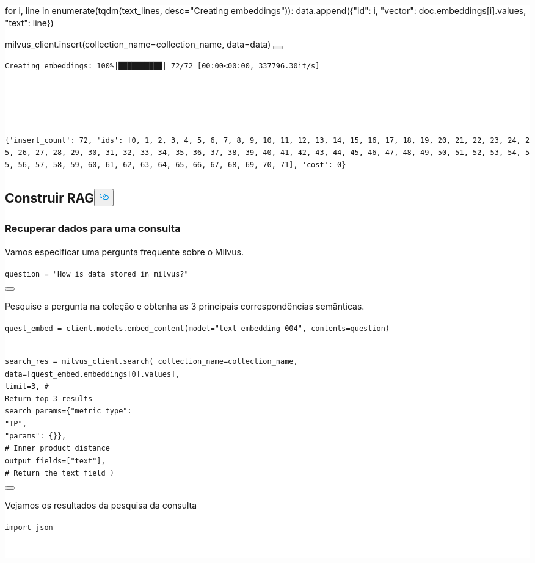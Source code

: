 <span class="hljs-keyword">for</span> i, line <span class="hljs-keyword">in</span> <span class="hljs-built_in">enumerate</span>(tqdm(text_lines, desc=<span class="hljs-string">&quot;Creating embeddings&quot;</span>)):
    data.append({<span class="hljs-string">&quot;id&quot;</span>: i, <span class="hljs-string">&quot;vector&quot;</span>: doc.embeddings[i].values, <span class="hljs-string">&quot;text&quot;</span>: line})

milvus_client.insert(collection_name=collection_name, data=data)
<button class="copy-code-btn"></button></code></pre>
<pre><code translate="no">Creating embeddings: 100%|██████████| 72/72 [00:00&lt;00:00, 337796.30it/s]





{'insert_count': 72, 'ids': [0, 1, 2, 3, 4, 5, 6, 7, 8, 9, 10, 11, 12, 13, 14, 15, 16, 17, 18, 19, 20, 21, 22, 23, 24, 25, 26, 27, 28, 29, 30, 31, 32, 33, 34, 35, 36, 37, 38, 39, 40, 41, 42, 43, 44, 45, 46, 47, 48, 49, 50, 51, 52, 53, 54, 55, 56, 57, 58, 59, 60, 61, 62, 63, 64, 65, 66, 67, 68, 69, 70, 71], 'cost': 0}
</code></pre>
<h2 id="Build-RAG" class="common-anchor-header">Construir RAG<button data-href="#Build-RAG" class="anchor-icon" translate="no">
      <svg translate="no"
        aria-hidden="true"
        focusable="false"
        height="20"
        version="1.1"
        viewBox="0 0 16 16"
        width="16"
      >
        <path
          fill="#0092E4"
          fill-rule="evenodd"
          d="M4 9h1v1H4c-1.5 0-3-1.69-3-3.5S2.55 3 4 3h4c1.45 0 3 1.69 3 3.5 0 1.41-.91 2.72-2 3.25V8.59c.58-.45 1-1.27 1-2.09C10 5.22 8.98 4 8 4H4c-.98 0-2 1.22-2 2.5S3 9 4 9zm9-3h-1v1h1c1 0 2 1.22 2 2.5S13.98 12 13 12H9c-.98 0-2-1.22-2-2.5 0-.83.42-1.64 1-2.09V6.25c-1.09.53-2 1.84-2 3.25C6 11.31 7.55 13 9 13h4c1.45 0 3-1.69 3-3.5S14.5 6 13 6z"
        ></path>
      </svg>
    </button></h2><h3 id="Retrieve-data-for-a-query" class="common-anchor-header">Recuperar dados para uma consulta</h3><p>Vamos especificar uma pergunta frequente sobre o Milvus.</p>
<pre><code translate="no" class="language-python">question = <span class="hljs-string">&quot;How is data stored in milvus?&quot;</span>
<button class="copy-code-btn"></button></code></pre>
<p>Pesquise a pergunta na coleção e obtenha as 3 principais correspondências semânticas.</p>
<pre><code translate="no" class="language-python">quest_embed = client.models.embed_content(model=<span class="hljs-string">&quot;text-embedding-004&quot;</span>, contents=question)

search_res = milvus_client.search(
    collection_name=collection_name,
    data=[quest_embed.embeddings[<span class="hljs-number">0</span>].values],
    limit=<span class="hljs-number">3</span>,  <span class="hljs-comment"># Return top 3 results</span>
    search_params={<span class="hljs-string">&quot;metric_type&quot;</span>: <span class="hljs-string">&quot;IP&quot;</span>, <span class="hljs-string">&quot;params&quot;</span>: {}},  <span class="hljs-comment"># Inner product distance</span>
    output_fields=[<span class="hljs-string">&quot;text&quot;</span>],  <span class="hljs-comment"># Return the text field</span>
)
<button class="copy-code-btn"></button></code></pre>
<p>Vejamos os resultados da pesquisa da consulta</p>
<pre><code translate="no" class="language-python"><span class="hljs-keyword">import</span> json
